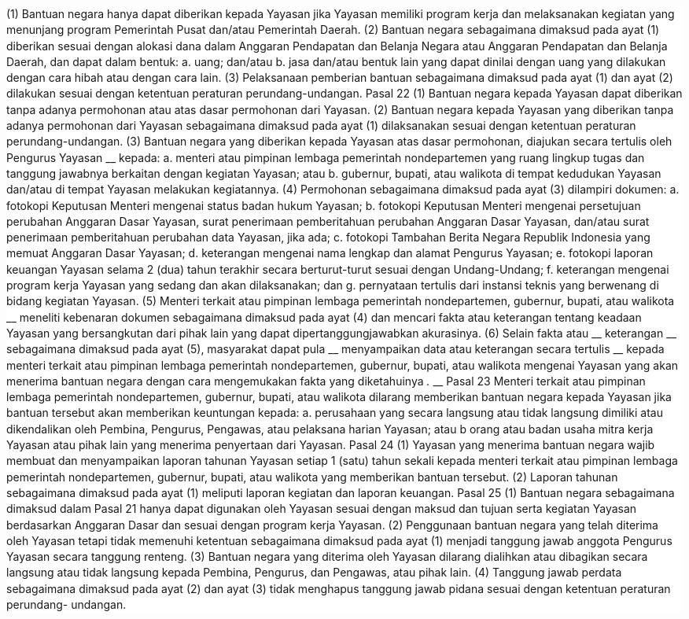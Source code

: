 (1) Bantuan negara hanya dapat diberikan kepada Yayasan jika Yayasan memiliki program kerja dan melaksanakan kegiatan yang menunjang program Pemerintah Pusat dan/atau Pemerintah Daerah.
(2) Bantuan negara sebagaimana dimaksud pada ayat (1) diberikan sesuai dengan alokasi dana dalam Anggaran Pendapatan dan Belanja Negara atau Anggaran Pendapatan dan Belanja Daerah, dan dapat dalam bentuk:
a. uang; dan/atau
b. jasa dan/atau bentuk lain yang dapat dinilai dengan uang yang dilakukan dengan cara hibah atau dengan cara lain.
(3) Pelaksanaan pemberian bantuan sebagaimana dimaksud pada ayat (1) dan ayat (2) dilakukan sesuai dengan ketentuan peraturan perundang-undangan.
Pasal 22
(1) Bantuan negara kepada Yayasan dapat diberikan tanpa adanya permohonan atau atas dasar permohonan dari Yayasan.
(2) Bantuan negara kepada Yayasan yang diberikan tanpa adanya permohonan dari Yayasan sebagaimana dimaksud pada ayat (1) dilaksanakan sesuai dengan ketentuan peraturan perundang-undangan.
(3) Bantuan negara yang diberikan kepada Yayasan atas dasar permohonan, diajukan secara tertulis oleh Pengurus Yayasan __ kepada:
a. menteri atau pimpinan lembaga pemerintah nondepartemen yang ruang lingkup tugas dan tanggung jawabnya berkaitan dengan kegiatan Yayasan; atau
b. gubernur, bupati, atau walikota di tempat kedudukan Yayasan dan/atau di tempat Yayasan melakukan kegiatannya.
(4) Permohonan sebagaimana dimaksud pada ayat (3) dilampiri dokumen:
a. fotokopi Keputusan Menteri mengenai status badan hukum Yayasan;
b. fotokopi Keputusan Menteri mengenai persetujuan perubahan Anggaran Dasar Yayasan, surat penerimaan pemberitahuan perubahan Anggaran Dasar Yayasan, dan/atau surat penerimaan pemberitahuan perubahan data Yayasan, jika ada;
c. fotokopi Tambahan Berita Negara Republik Indonesia yang memuat Anggaran Dasar Yayasan;
d. keterangan mengenai nama lengkap dan alamat Pengurus Yayasan;
e. fotokopi laporan keuangan Yayasan selama 2 (dua) tahun terakhir secara berturut-turut sesuai dengan Undang-Undang;
f. keterangan mengenai program kerja Yayasan yang sedang dan akan dilaksanakan; dan
g. pernyataan tertulis dari instansi teknis yang berwenang di bidang kegiatan Yayasan.
(5) Menteri terkait atau pimpinan lembaga pemerintah nondepartemen, gubernur, bupati, atau walikota __ meneliti kebenaran dokumen sebagaimana dimaksud pada ayat (4) dan mencari fakta atau keterangan tentang keadaan Yayasan yang bersangkutan dari pihak lain yang dapat dipertanggungjawabkan akurasinya.
(6) Selain fakta atau __ keterangan __ sebagaimana dimaksud pada ayat (5), masyarakat dapat pula __ menyampaikan data atau keterangan secara tertulis __ kepada menteri terkait atau pimpinan lembaga pemerintah nondepartemen, gubernur, bupati, atau walikota mengenai Yayasan yang akan menerima bantuan negara dengan cara mengemukakan fakta yang diketahuinya _._ __
Pasal 23
Menteri terkait atau pimpinan lembaga pemerintah nondepartemen, gubernur, bupati, atau walikota dilarang memberikan bantuan negara kepada Yayasan jika bantuan tersebut akan memberikan keuntungan kepada:
a. perusahaan yang secara langsung atau tidak langsung dimiliki atau dikendalikan oleh Pembina, Pengurus, Pengawas, atau pelaksana harian Yayasan; atau b orang atau badan usaha mitra kerja Yayasan atau pihak lain yang menerima penyertaan dari Yayasan.
Pasal 24
(1) Yayasan yang menerima bantuan negara wajib membuat dan menyampaikan laporan tahunan Yayasan setiap 1 (satu) tahun sekali kepada menteri terkait atau pimpinan lembaga pemerintah nondepartemen, gubernur, bupati, atau walikota yang memberikan bantuan tersebut.
(2) Laporan tahunan sebagaimana dimaksud pada ayat (1) meliputi laporan kegiatan dan laporan keuangan.
Pasal 25
(1) Bantuan negara sebagaimana dimaksud dalam Pasal 21 hanya dapat digunakan oleh Yayasan sesuai dengan maksud dan tujuan serta kegiatan Yayasan berdasarkan Anggaran Dasar dan sesuai dengan program kerja Yayasan.
(2) Penggunaan bantuan negara yang telah diterima oleh Yayasan tetapi tidak memenuhi ketentuan sebagaimana dimaksud pada ayat (1) menjadi tanggung jawab anggota Pengurus Yayasan secara tanggung renteng.
(3) Bantuan negara yang diterima oleh Yayasan dilarang dialihkan atau dibagikan secara langsung atau tidak langsung kepada Pembina, Pengurus, dan Pengawas, atau pihak lain.
(4) Tanggung jawab perdata sebagaimana dimaksud pada ayat (2) dan ayat (3) tidak menghapus tanggung jawab pidana sesuai dengan ketentuan peraturan perundang- undangan.